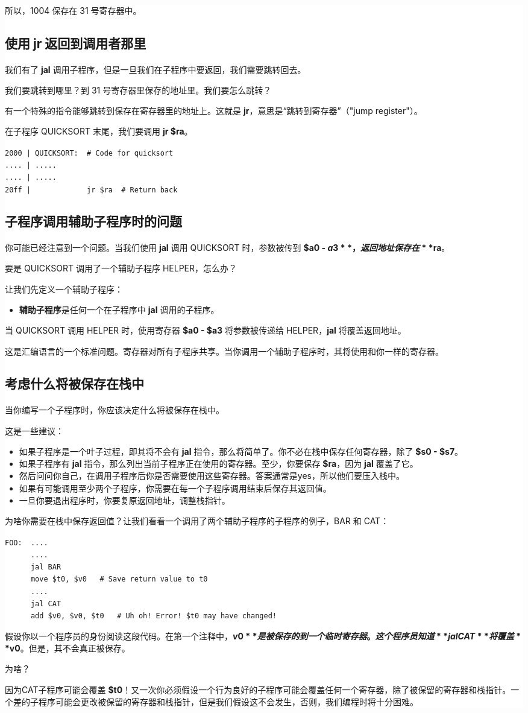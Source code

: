 所以，1004 保存在 31 号寄存器中。

## 使用 jr 返回到调用者那里

我们有了 **jal** 调用子程序，但是一旦我们在子程序中要返回，我们需要跳转回去。

我们要跳转到哪里？到 31 号寄存器里保存的地址里。我们要怎么跳转？

有一个特殊的指令能够跳转到保存在寄存器里的地址上。这就是 **jr**，意思是“跳转到寄存器”（"jump register"）。

在子程序 QUICKSORT 末尾，我们要调用 **jr $ra**。

	2000 | QUICKSORT:  # Code for quicksort
	.... | .....
	.... | .....
	20ff |             jr $ra  # Return back

## 子程序调用辅助子程序时的问题

你可能已经注意到一个问题。当我们使用 **jal** 调用 QUICKSORT 时，参数被传到 **$a0 - $a3**，返回地址保存在 **$ra**。

要是 QUICKSORT 调用了一个辅助子程序 HELPER，怎么办？

让我们先定义一个辅助子程序：

- **辅助子程序**是任何一个在子程序中 **jal** 调用的子程序。

当 QUICKSORT 调用 HELPER 时，使用寄存器 **$a0 - $a3** 将参数被传递给 HELPER，**jal** 将覆盖返回地址。

这是汇编语言的一个标准问题。寄存器对所有子程序共享。当你调用一个辅助子程序时，其将使用和你一样的寄存器。

## 考虑什么将被保存在栈中

当你编写一个子程序时，你应该决定什么将被保存在栈中。

这是一些建议：

- 如果子程序是一个叶子过程，即其将不会有 **jal** 指令，那么将简单了。你不必在栈中保存任何寄存器，除了 **$s0 - $s7**。
- 如果子程序有 **jal** 指令，那么列出当前子程序正在使用的寄存器。至少，你要保存 **$ra**，因为 **jal** 覆盖了它。
- 然后问问你自己，在调用子程序后你是否需要使用这些寄存器。答案通常是yes，所以他们要压入栈中。
- 如果有可能调用至少两个子程序，你需要在每一个子程序调用结束后保存其返回值。
- 一旦你要退出程序时，你要复原返回地址，调整栈指针。

为啥你需要在栈中保存返回值？让我们看看一个调用了两个辅助子程序的子程序的例子，BAR 和 CAT：

	FOO:  ....
    	  ....
      	  jal BAR
      	  move $t0, $v0   # Save return value to t0
      	  ....
      	  jal CAT
      	  add $v0, $v0, $t0   # Uh oh! Error! $t0 may have changed!

假设你以一个程序员的身份阅读这段代码。在第一个注释中，**$v0** 是被保存的到一个临时寄存器。这个程序员知道 **jal CAT** 将覆盖 **$v0**。但是，其不会真正被保存。

为啥？

因为CAT子程序可能会覆盖 **$t0**！又一次你必须假设一个行为良好的子程序可能会覆盖任何一个寄存器，除了被保留的寄存器和栈指针。一个差的子程序可能会更改被保留的寄存器和栈指针，但是我们假设这不会发生，否则，我们编程时将十分困难。
